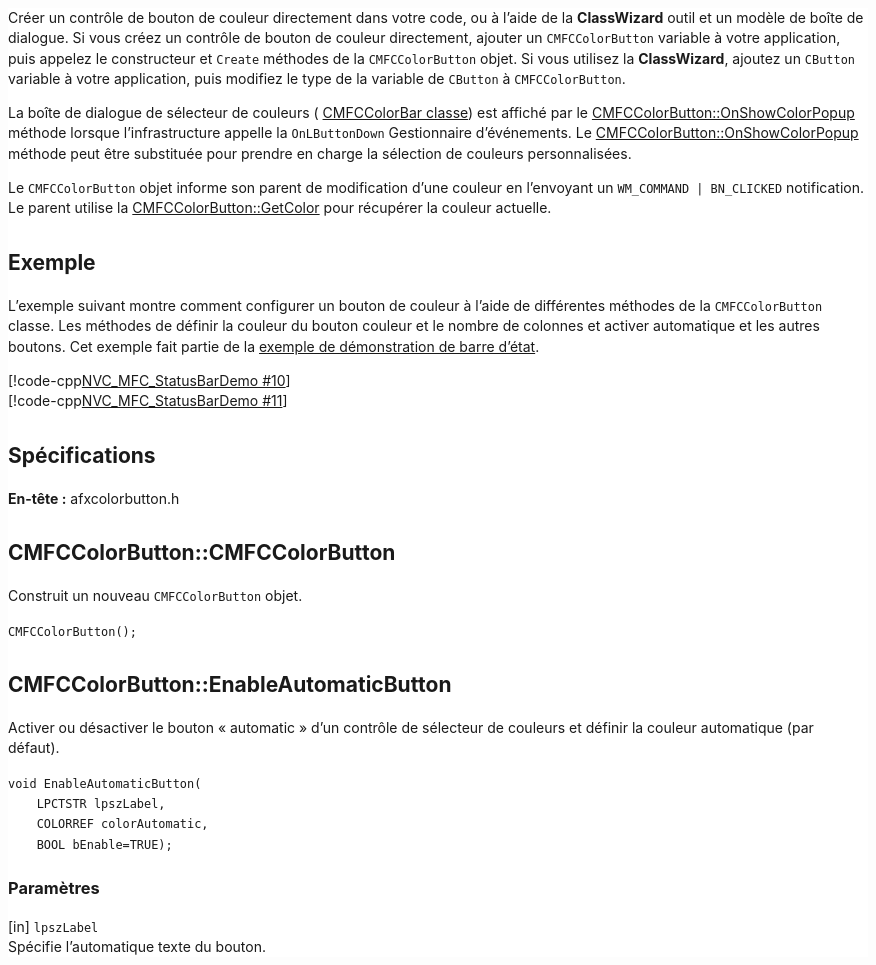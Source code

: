  Créer un contrôle de bouton de couleur directement dans votre code, ou à l’aide de la **ClassWizard** outil et un modèle de boîte de dialogue. Si vous créez un contrôle de bouton de couleur directement, ajouter un `CMFCColorButton` variable à votre application, puis appelez le constructeur et `Create` méthodes de la `CMFCColorButton` objet. Si vous utilisez la **ClassWizard**, ajoutez un `CButton` variable à votre application, puis modifiez le type de la variable de `CButton` à `CMFCColorButton`.  
  
 La boîte de dialogue de sélecteur de couleurs ( [CMFCColorBar classe](../../mfc/reference/cmfccolorbar-class.md)) est affiché par le [CMFCColorButton::OnShowColorPopup](#onshowcolorpopup) méthode lorsque l’infrastructure appelle la `OnLButtonDown` Gestionnaire d’événements. Le [CMFCColorButton::OnShowColorPopup](#onshowcolorpopup) méthode peut être substituée pour prendre en charge la sélection de couleurs personnalisées.  
  
 Le `CMFCColorButton` objet informe son parent de modification d’une couleur en l’envoyant un `WM_COMMAND | BN_CLICKED` notification. Le parent utilise la [CMFCColorButton::GetColor](#getcolor) pour récupérer la couleur actuelle.  
  
## <a name="example"></a>Exemple  
 L’exemple suivant montre comment configurer un bouton de couleur à l’aide de différentes méthodes de la `CMFCColorButton` classe. Les méthodes de définir la couleur du bouton couleur et le nombre de colonnes et activer automatique et les autres boutons. Cet exemple fait partie de la [exemple de démonstration de barre d’état](../../visual-cpp-samples.md).  
  
 [!code-cpp[NVC_MFC_StatusBarDemo #10](../../mfc/reference/codesnippet/cpp/cmfccolorbutton-class_1.h)]  
[!code-cpp[NVC_MFC_StatusBarDemo #11](../../mfc/reference/codesnippet/cpp/cmfccolorbutton-class_2.cpp)]  
  
## <a name="requirements"></a>Spécifications  
 **En-tête :** afxcolorbutton.h  
  
##  <a name="cmfccolorbutton"></a>CMFCColorButton::CMFCColorButton  
 Construit un nouveau `CMFCColorButton` objet.  
  
```  
CMFCColorButton();
```  
  
##  <a name="enableautomaticbutton"></a>CMFCColorButton::EnableAutomaticButton  
 Activer ou désactiver le bouton « automatic » d’un contrôle de sélecteur de couleurs et définir la couleur automatique (par défaut).  
  
```  
void EnableAutomaticButton(
    LPCTSTR lpszLabel,  
    COLORREF colorAutomatic,  
    BOOL bEnable=TRUE);
```  
  
### <a name="parameters"></a>Paramètres  
 [in] `lpszLabel`  
 Spécifie l’automatique texte du bouton.  
  